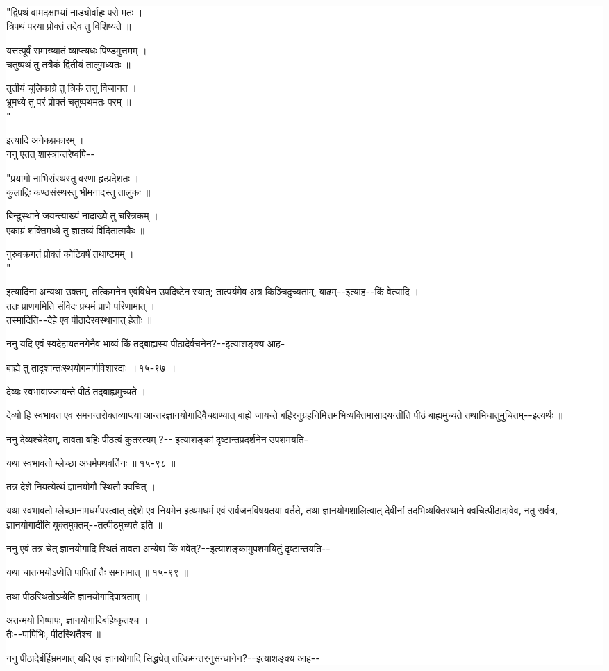"द्विपथं वामदक्षाभ्यां नाड्योर्वाहः परो मतः ।  
त्रिपथं परया प्रोक्तं तदेव तु विशिष्यते ॥  

यत्तत्पूर्वं समाख्यातं व्याप्त्यधः पिण्डमुत्तमम् ।  
चतुष्पथं तु तत्रैकं द्वितीयं तालुमध्यतः ॥  

तृतीयं चूलिकाग्रे तु त्रिकं तत्तु विजानत ।  
भ्रूमध्ये तु परं प्रोक्तं चतुष्पथमतः परम् ॥  
"  

इत्यादि अनेकप्रकारम् ।  
ननु एतत् शास्त्रान्तरेष्वपि--  

"प्रयागो नाभिसंस्थस्तु वरणा हृत्प्रदेशतः ।  
कुलाद्रिः कण्ठसंस्थस्तु भीमनादस्तु तालुकः ॥  

बिन्दुस्थाने जयन्त्याख्यं नादाख्ये तु चरित्रकम् ।  
एकाम्रं शक्तिमध्ये तु ज्ञातव्यं विदितात्मकैः ॥  

गुरुवक्रगतं प्रोक्तं कोटिवर्षं तथाष्टमम् ।  
"  

इत्यादिना अन्यथा उक्तम्, तत्किमनेन एवंविधेन उपदिष्टेन स्यात्; तात्पर्यमेव अत्र किञ्चिदुच्यताम्, बाढम्--इत्याह--किं वेत्यादि ।  
ततः प्राणगमिति संविदः प्रथमं प्राणे परिणामात् ।  
तस्मादिति--देहे एव पीठादेरवस्थानात् हेतोः ॥  

ननु यदि एवं स्वदेहायतनगेनैव भाव्यं किं तद्बाह्यस्य पीठादेर्वचनेन?--इत्याशङ्क्य आह-   


बाह्ये तु तादृशान्तःस्थयोगमार्गविशारदाः ॥ १५-९७ ॥  

देव्यः स्वभावाज्जायन्ते पीठं तद्बाह्यमुच्यते ।  


देव्यो हि स्वभावत एव समनन्तरोक्तव्याप्त्या आन्तरज्ञानयोगादिवैचक्षण्यात् बाह्ये जायन्ते बहिरनुग्रहनिमित्तमभिव्यक्तिमासादयन्तीति पीठं बाह्यमुच्यते तथाभिधातुमुचितम्--इत्यर्थः ॥  

ननु देव्यश्चेदेवम्, तावता बहिः पीठत्वं कुतस्त्यम् ?-- इत्याशङ्कां दृष्टान्तप्रदर्शनेन उपशमयति-   


यथा स्वभावतो म्लेच्छा अधर्मपथवर्तिनः ॥ १५-९८ ॥  

तत्र देशे नियत्येत्थं ज्ञानयोगौ स्थितौ क्वचित् ।  


यथा स्वभावतो म्लेच्छानामधर्मपरत्वात् तद्देशे एव नियमेन इत्थमधर्म एवं सर्वजनविषयतया वर्तते, तथा ज्ञानयोगशालित्वात् देवीनां तदभिव्यक्तिस्थाने क्वचित्पीठादावेव, नतु सर्वत्र, ज्ञानयोगादीति युक्तमुक्तम्--तत्पीठमुच्यते इति ॥  

ननु एवं तत्र चेत् ज्ञानयोगादि स्थितं तावता अन्येषां किं भवेत्?--इत्याशङ्कामुपशमयितुं दृष्टान्तयति--  


यथा चातन्मयोऽप्येति पापितां तैः समागमात् ॥ १५-९९ ॥  

तथा पीठस्थितोऽप्येति ज्ञानयोगादिपात्रताम् ।  


अतन्मयो निष्पापः, ज्ञानयोगादिबहिष्कृतश्च ।  
तैः--पापिभिः, पीठस्थितैश्च ॥   

ननु पीठादेर्बर्हिभ्रमणात् यदि एवं ज्ञानयोगादि सिद्ध्येत् तत्किमन्तरनुसन्धानेन?--इत्याशङ्क्य आह--   

